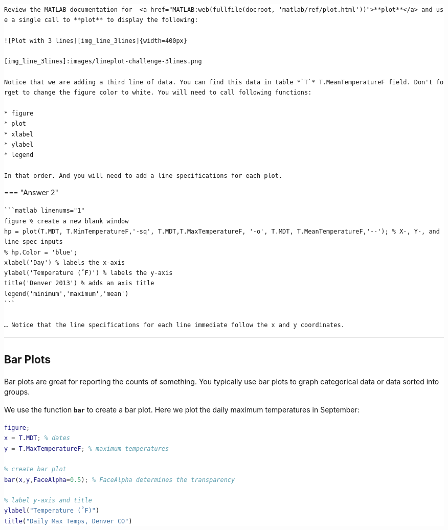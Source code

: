     Review the MATLAB documentation for  <a href="MATLAB:web(fullfile(docroot, 'matlab/ref/plot.html'))">**plot**</a> and use a single call to **plot** to display the following:

    ![Plot with 3 lines][img_line_3lines]{width=400px}

    [img_line_3lines]:images/lineplot-challenge-3lines.png 

    Notice that we are adding a third line of data. You can find this data in table *`T`* T.MeanTemperatureF field. Don't forget to change the figure color to white. You will need to call following functions:

    * figure
    * plot
    * xlabel
    * ylabel
    * legend

    In that order. And you will need to add a line specifications for each plot.

=== "Answer 2"

    ```matlab linenums="1"
    figure % create a new blank window
    hp = plot(T.MDT, T.MinTemperatureF,'-sq', T.MDT,T.MaxTemperatureF, '-o', T.MDT, T.MeanTemperatureF,'--'); % X-, Y-, and line spec inputs
    % hp.Color = 'blue';
    xlabel('Day') % labels the x-axis
    ylabel('Temperature (˚F)') % labels the y-axis
    title('Denver 2013') % adds an axis title
    legend('minimum','maximum','mean')
    ```

    … Notice that the line specifications for each line immediate follow the x and y coordinates.

---

## Bar Plots

Bar plots are great for reporting the counts of something. You typically use bar plots to graph categorical data or data sorted into groups.

We use the function **`bar`** to create a bar plot. Here we plot the daily maximum temperatures in September:

```matlab linenums="1" title="Bar Plot"
figure;
x = T.MDT; % dates
y = T.MaxTemperatureF; % maximum temperatures

% create bar plot
bar(x,y,FaceAlpha=0.5); % FaceAlpha determines the transparency

% label y-axis and title
ylabel("Temperature (˚F)")
title("Daily Max Temps, Denver CO")
```


[SWD]: https://www.storytellingwithdata.com/chart-guide  
[matlab_plots]: images/plots-tab.png
[lineplot-maxtemp]: images/lineplot-max-temps.png